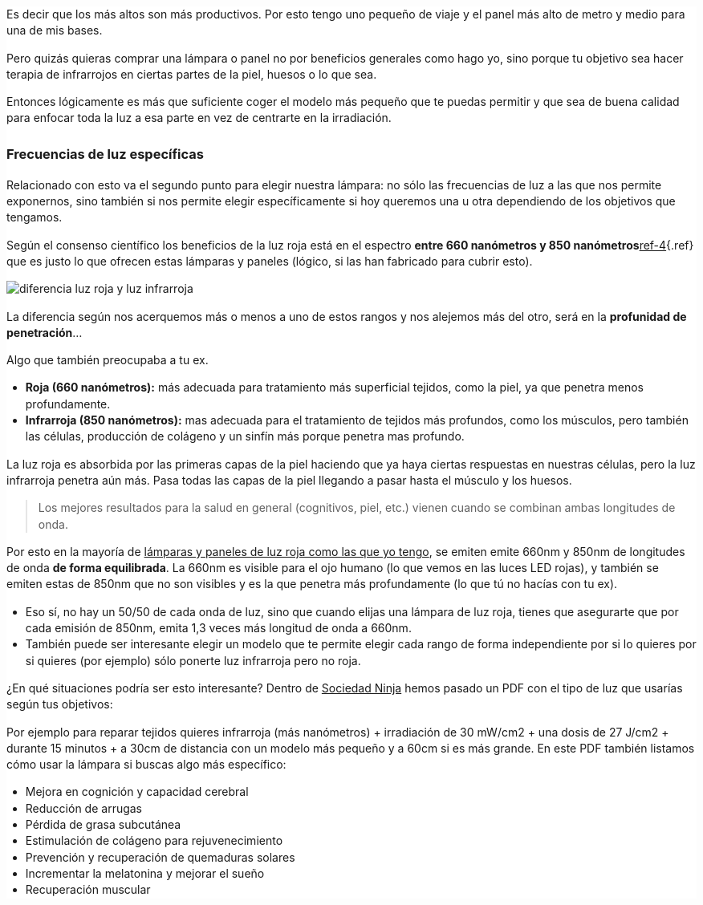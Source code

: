Es decir que los más altos son más productivos. Por esto tengo uno pequeño de viaje y el panel más alto de metro y medio para una de mis bases.

Pero quizás quieras comprar una lámpara o panel no por beneficios generales como hago yo, sino porque tu objetivo sea hacer terapia de infrarrojos en ciertas partes de la piel, huesos o lo que sea.

Entonces lógicamente es más que suficiente coger el modelo más pequeño que te puedas permitir y que sea de buena calidad para enfocar toda la luz a esa parte en vez de centrarte en la irradiación.

### Frecuencias de luz específicas

Relacionado con esto va el segundo punto para elegir nuestra lámpara: no sólo las frecuencias de luz a las que nos permite exponernos, sino también si nos permite elegir específicamente si hoy queremos una u otra dependiendo de los objetivos que tengamos.

Según el consenso científico los beneficios de la luz roja está en el espectro **entre 660 nanómetros y 850 nanómetros**[ref-4](#ref-4){.ref} que es justo lo que ofrecen estas lámparas y paneles (lógico, si las han fabricado para cubrir esto).

![diferencia luz roja y luz infrarroja](./wp-content/uploads/2023/04diferencia-luz-roja-y-luz-infrarroja.jpeg)

La diferencia según nos acerquemos más o menos a uno de estos rangos y nos alejemos más del otro, será en la **profunidad de penetración**…

Algo que también preocupaba a tu ex.

- **Roja (660 nanómetros):** más adecuada para tratamiento más superficial tejidos, como la piel, ya que penetra menos profundamente.
- **Infrarroja (850 nanómetros):** mas adecuada para el tratamiento de tejidos más profundos, como los músculos, pero también las células, producción de colágeno y un sinfín más porque penetra mas profundo.

La luz roja es absorbida por las primeras capas de la piel haciendo que ya haya ciertas respuestas en nuestras células, pero la luz infrarroja penetra aún más. Pasa todas las capas de la piel llegando a pasar hasta el músculo y los huesos.

> Los mejores resultados para la salud en general (cognitivos, piel, etc.) vienen cuando se combinan ambas longitudes de onda.

Por esto en la mayoría de [lámparas y paneles de luz roja como las que yo tengo](#La_mejor_lampara_de_luz_roja), se emiten emite 660nm y 850nm de longitudes de onda **de forma equilibrada**. La 660nm es visible para el ojo humano (lo que vemos en las luces LED rojas), y también se emiten estas de 850nm que no son visibles y es la que penetra más profundamente (lo que tú no hacías con tu ex).

- Eso sí, no hay un 50/50 de cada onda de luz, sino que cuando elijas una lámpara de luz roja, tienes que asegurarte que por cada emisión de 850nm, emita 1,3 veces más longitud de onda a 660nm.
- También puede ser interesante elegir un modelo que te permite elegir cada rango de forma independiente por si lo quieres por si quieres (por ejemplo) sólo ponerte luz infrarroja pero no roja.

¿En qué situaciones podría ser esto interesante? Dentro de [Sociedad Ninja](#unirse) hemos pasado un PDF con el tipo de luz que usarías según tus objetivos:

Por ejemplo para reparar tejidos quieres infrarroja (más nanómetros) + irradiación de 30 mW/cm2 + una dosis de 27 J/cm2 + durante 15 minutos + a 30cm de distancia con un modelo más pequeño y a 60cm si es más grande. En este PDF también listamos cómo usar la lámpara si buscas algo más específico:

- Mejora en cognición y capacidad cerebral
- Reducción de arrugas
- Pérdida de grasa subcutánea
- Estimulación de colágeno para rejuvenecimiento
- Prevención y recuperación de quemaduras solares
- Incrementar la melatonina y mejorar el sueño
- Recuperación muscular
